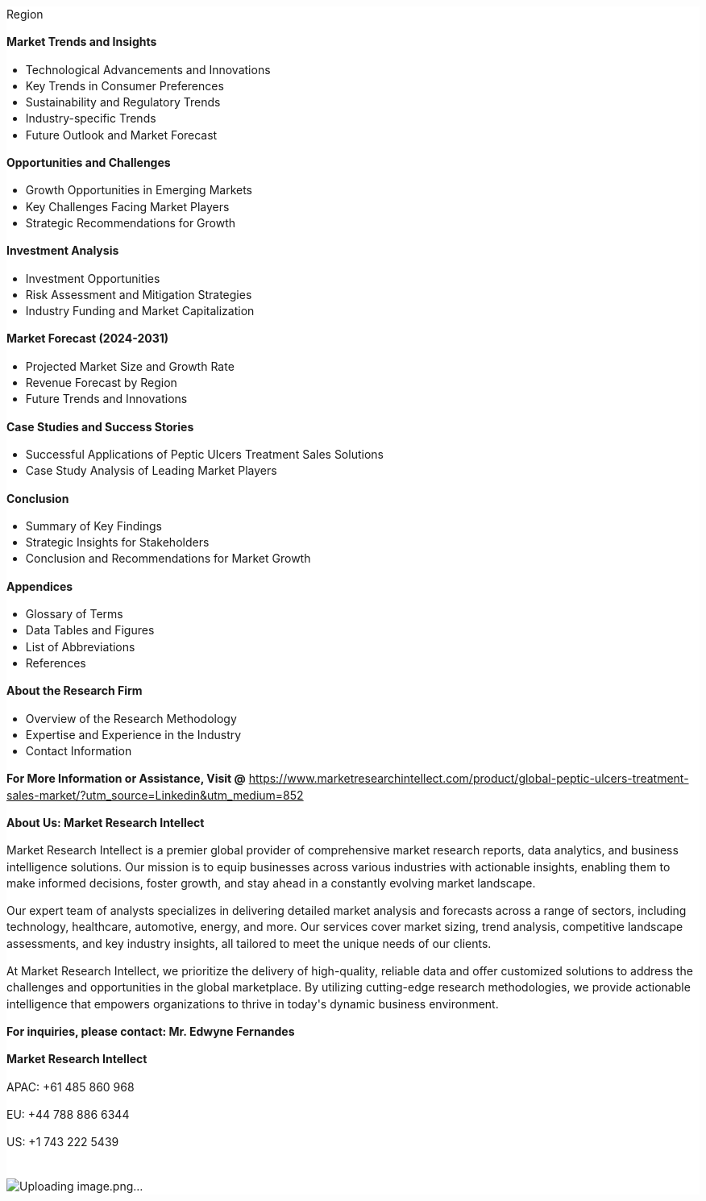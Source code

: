 Region</li></ul><p><strong>Market Trends and Insights</strong></p><ul><li>Technological Advancements and Innovations</li><li>Key Trends in Consumer Preferences</li><li>Sustainability and Regulatory Trends</li><li>Industry-specific Trends</li><li>Future Outlook and Market Forecast</li></ul><p><strong>Opportunities and Challenges</strong></p><ul><li>Growth Opportunities in Emerging Markets</li><li>Key Challenges Facing Market Players</li><li>Strategic Recommendations for Growth</li></ul><p><strong>Investment Analysis</strong></p><ul><li>Investment Opportunities</li><li>Risk Assessment and Mitigation Strategies</li><li>Industry Funding and Market Capitalization</li></ul><p><strong>Market Forecast (2024-2031)</strong></p><ul><li>Projected Market Size and Growth Rate</li><li>Revenue Forecast by Region</li><li>Future Trends and Innovations</li></ul><p><strong>Case Studies and Success Stories</strong></p><ul><li>Successful Applications of Peptic Ulcers Treatment Sales Solutions</li><li>Case Study Analysis of Leading Market Players</li></ul><p><strong>Conclusion</strong></p><ul><li>Summary of Key Findings</li><li>Strategic Insights for Stakeholders</li><li>Conclusion and Recommendations for Market Growth</li></ul><p><strong>Appendices</strong></p><ul><li>Glossary of Terms</li><li>Data Tables and Figures</li><li>List of Abbreviations</li><li>References</li></ul><p><strong>About the Research Firm</strong></p><ul><li>Overview of the Research Methodology</li><li>Expertise and Experience in the Industry</li><li>Contact Information</li></ul></div><div class="article-main__content" data-test-id="publishing-text-block"><p><span class="font-[700]"><strong>For More Information or Assistance, Visit @</strong>&nbsp;<a href="https://www.marketresearchintellect.com/product/global-peptic-ulcers-treatment-sales-market/?utm_source=Linkedin&utm_medium=852">https://www.marketresearchintellect.com/product/global-peptic-ulcers-treatment-sales-market/?utm_source=Linkedin&utm_medium=852</a></span></p><p><strong>About Us: Market Research Intellect</strong></p><p>Market Research Intellect is a premier global provider of comprehensive market research reports, data analytics, and business intelligence solutions. Our mission is to equip businesses across various industries with actionable insights, enabling them to make informed decisions, foster growth, and stay ahead in a constantly evolving market landscape.</p><p>Our expert team of analysts specializes in delivering detailed market analysis and forecasts across a range of sectors, including technology, healthcare, automotive, energy, and more. Our services cover market sizing, trend analysis, competitive landscape assessments, and key industry insights, all tailored to meet the unique needs of our clients.</p><p>At Market Research Intellect, we prioritize the delivery of high-quality, reliable data and offer customized solutions to address the challenges and opportunities in the global marketplace. By utilizing cutting-edge research methodologies, we provide actionable intelligence that empowers organizations to thrive in today's dynamic business environment.</p><p><strong>For inquiries, please contact: Mr. Edwyne Fernandes</strong></p><p><strong>Market Research Intellect</strong></p><p>APAC: +61 485 860 968</p><p>EU: +44 788 886 6344</p><p>US: +1 743 222 5439</p></div><div class="article-main__content" data-test-id="publishing-text-block">&nbsp;</div>
![Uploading image.png…]()
